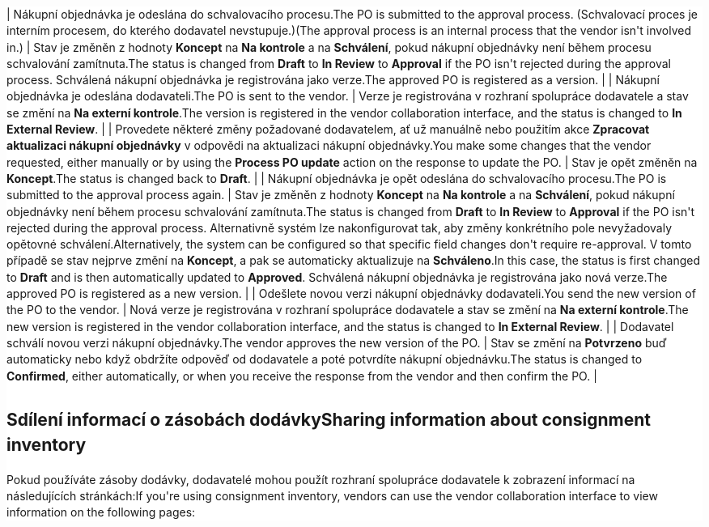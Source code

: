 | <span data-ttu-id="8db55-263">Nákupní objednávka je odeslána do schvalovacího procesu.</span><span class="sxs-lookup"><span data-stu-id="8db55-263">The PO is submitted to the approval process.</span></span> <span data-ttu-id="8db55-264">(Schvalovací proces je interním procesem, do kterého dodavatel nevstupuje.)</span><span class="sxs-lookup"><span data-stu-id="8db55-264">(The approval process is an internal process that the vendor isn't involved in.)</span></span> | <span data-ttu-id="8db55-265">Stav je změněn z hodnoty **Koncept** na **Na kontrole** a na **Schválení**, pokud nákupní objednávky není během procesu schvalování zamítnuta.</span><span class="sxs-lookup"><span data-stu-id="8db55-265">The status is changed from **Draft** to **In Review** to **Approval** if the PO isn't rejected during the approval process.</span></span> <span data-ttu-id="8db55-266">Schválená nákupní objednávka je registrována jako verze.</span><span class="sxs-lookup"><span data-stu-id="8db55-266">The approved PO is registered as a version.</span></span> | 
| <span data-ttu-id="8db55-267">Nákupní objednávka je odeslána dodavateli.</span><span class="sxs-lookup"><span data-stu-id="8db55-267">The PO is sent to the vendor.</span></span> | <span data-ttu-id="8db55-268">Verze je registrována v rozhraní spolupráce dodavatele a stav se změní na **Na externí kontrole**.</span><span class="sxs-lookup"><span data-stu-id="8db55-268">The version is registered in the vendor collaboration interface, and the status is changed to **In External Review**.</span></span> |
| <span data-ttu-id="8db55-269">Provedete některé změny požadované dodavatelem, ať už manuálně nebo použitím akce **Zpracovat aktualizaci nákupní objednávky** v odpovědi na aktualizaci nákupní objednávky.</span><span class="sxs-lookup"><span data-stu-id="8db55-269">You make some changes that the vendor requested, either manually or by using the **Process PO update** action on the response to update the PO.</span></span> | <span data-ttu-id="8db55-270">Stav je opět změněn na **Koncept**.</span><span class="sxs-lookup"><span data-stu-id="8db55-270">The status is changed back to **Draft**.</span></span> |
| <span data-ttu-id="8db55-271">Nákupní objednávka je opět odeslána do schvalovacího procesu.</span><span class="sxs-lookup"><span data-stu-id="8db55-271">The PO is submitted to the approval process again.</span></span> | <span data-ttu-id="8db55-272">Stav je změněn z hodnoty **Koncept** na **Na kontrole** a na **Schválení**, pokud nákupní objednávky není během procesu schvalování zamítnuta.</span><span class="sxs-lookup"><span data-stu-id="8db55-272">The status is changed from **Draft** to **In Review** to **Approval** if the PO isn't rejected during the approval process.</span></span> <span data-ttu-id="8db55-273">Alternativně systém lze nakonfigurovat tak, aby změny konkrétního pole nevyžadovaly opětovné schválení.</span><span class="sxs-lookup"><span data-stu-id="8db55-273">Alternatively, the system can be configured so that specific field changes don't require re-approval.</span></span> <span data-ttu-id="8db55-274">V tomto případě se stav nejprve změní na **Koncept**, a pak se automaticky aktualizuje na **Schváleno**.</span><span class="sxs-lookup"><span data-stu-id="8db55-274">In this case, the status is first changed to **Draft** and is then automatically updated to **Approved**.</span></span> <span data-ttu-id="8db55-275">Schválená nákupní objednávka je registrována jako nová verze.</span><span class="sxs-lookup"><span data-stu-id="8db55-275">The approved PO is registered as a new version.</span></span> |
| <span data-ttu-id="8db55-276">Odešlete novou verzi nákupní objednávky dodavateli.</span><span class="sxs-lookup"><span data-stu-id="8db55-276">You send the new version of the PO to the vendor.</span></span> | <span data-ttu-id="8db55-277">Nová verze je registrována v rozhraní spolupráce dodavatele a stav se změní na **Na externí kontrole**.</span><span class="sxs-lookup"><span data-stu-id="8db55-277">The new version is registered in the vendor collaboration interface, and the status is changed to **In External Review**.</span></span> |
| <span data-ttu-id="8db55-278">Dodavatel schválí novou verzi nákupní objednávky.</span><span class="sxs-lookup"><span data-stu-id="8db55-278">The vendor approves the new version of the PO.</span></span> | <span data-ttu-id="8db55-279">Stav se změní na **Potvrzeno** buď automaticky nebo když obdržíte odpověď od dodavatele a poté potvrdíte nákupní objednávku.</span><span class="sxs-lookup"><span data-stu-id="8db55-279">The status is changed to **Confirmed**, either automatically, or when you receive the response from the vendor and then confirm the PO.</span></span> |

## <a name="sharing-information-about-consignment-inventory"></a><span data-ttu-id="8db55-280">Sdílení informací o zásobách dodávky</span><span class="sxs-lookup"><span data-stu-id="8db55-280">Sharing information about consignment inventory</span></span>

<span data-ttu-id="8db55-281">Pokud používáte zásoby dodávky, dodavatelé mohou použít rozhraní spolupráce dodavatele k zobrazení informací na následujících stránkách:</span><span class="sxs-lookup"><span data-stu-id="8db55-281">If you're using consignment inventory, vendors can use the vendor collaboration interface to view information on the following pages:</span></span>
